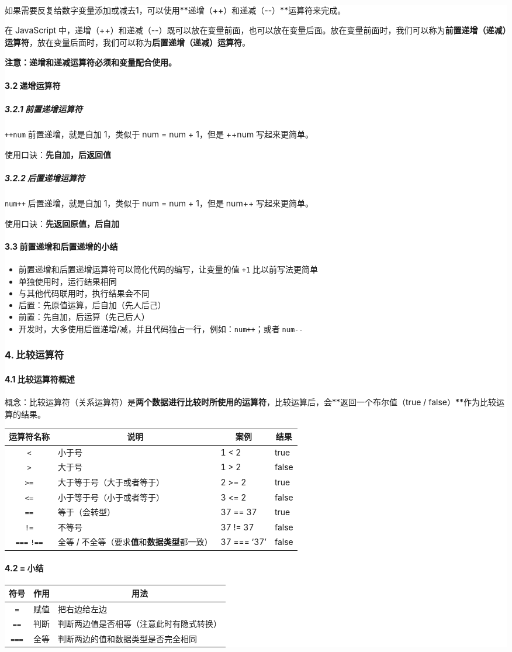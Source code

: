 如果需要反复给数字变量添加或减去1，可以使用**递增（++）和递减（--）**运算符来完成。

在 JavaScript 中，递增（++）和递减（--）既可以放在变量前面，也可以放在变量后面。放在变量前面时，我们可以称为**前置递增（递减）运算符**，放在变量后面时，我们可以称为**后置递增（递减）运算符**。

**注意：递增和递减运算符必须和变量配合使用。**

#### 3.2 递增运算符

##### 3.2.1 前置递增运算符

`++num` 前置递增，就是自加 1，类似于 num = num + 1，但是 ++num 写起来更简单。

使用口诀：**先自加，后返回值**

##### 3.2.2 后置递增运算符

`num++` 后置递增，就是自加 1，类似于 num = num + 1，但是 num++ 写起来更简单。

使用口诀：**先返回原值，后自加**

#### 3.3 前置递增和后置递增的小结

* 前置递增和后置递增运算符可以简化代码的编写，让变量的值 `+1` 比以前写法更简单
* 单独使用时，运行结果相同
* 与其他代码联用时，执行结果会不同
* 后置：先原值运算，后自加（先人后己）
* 前置：先自加，后运算（先己后人）
* 开发时，大多使用后置递增/减，并且代码独占一行，例如：`num++`；或者 `num--`

### 4. 比较运算符

#### 4.1 比较运算符概述

概念：比较运算符（关系运算符）是**两个数据进行比较时所使用的运算符**，比较运算后，会**返回一个布尔值（true / false）**作为比较运算的结果。

|  运算符名称  | 说明                                            | 案例        | 结果  |
| :----------: | ----------------------------------------------- | ----------- | ----- |
|     `<`      | 小于号                                          | 1 < 2       | true  |
|     `>`      | 大于号                                          | 1 > 2       | false |
|     `>=`     | 大于等于号（大于或者等于）                      | 2 >= 2      | true  |
|     `<=`     | 小于等于号（小于或者等于）                      | 3 <= 2      | false |
|     `==`     | 等于（会转型）                                  | 37 == 37    | true  |
|     `!=`     | 不等号                                          | 37 != 37    | false |
| `===`  `!==` | 全等 / 不全等（要求**值**和**数据类型**都一致） | 37 === ‘37’ | false |

#### 4.2 = 小结

| 符号  | 作用 | 用法                                     |
| :---: | ---- | ---------------------------------------- |
|  `=`  | 赋值 | 把右边给左边                             |
| `==`  | 判断 | 判断两边值是否相等（注意此时有隐式转换） |
| `===` | 全等 | 判断两边的值和数据类型是否完全相同       |
